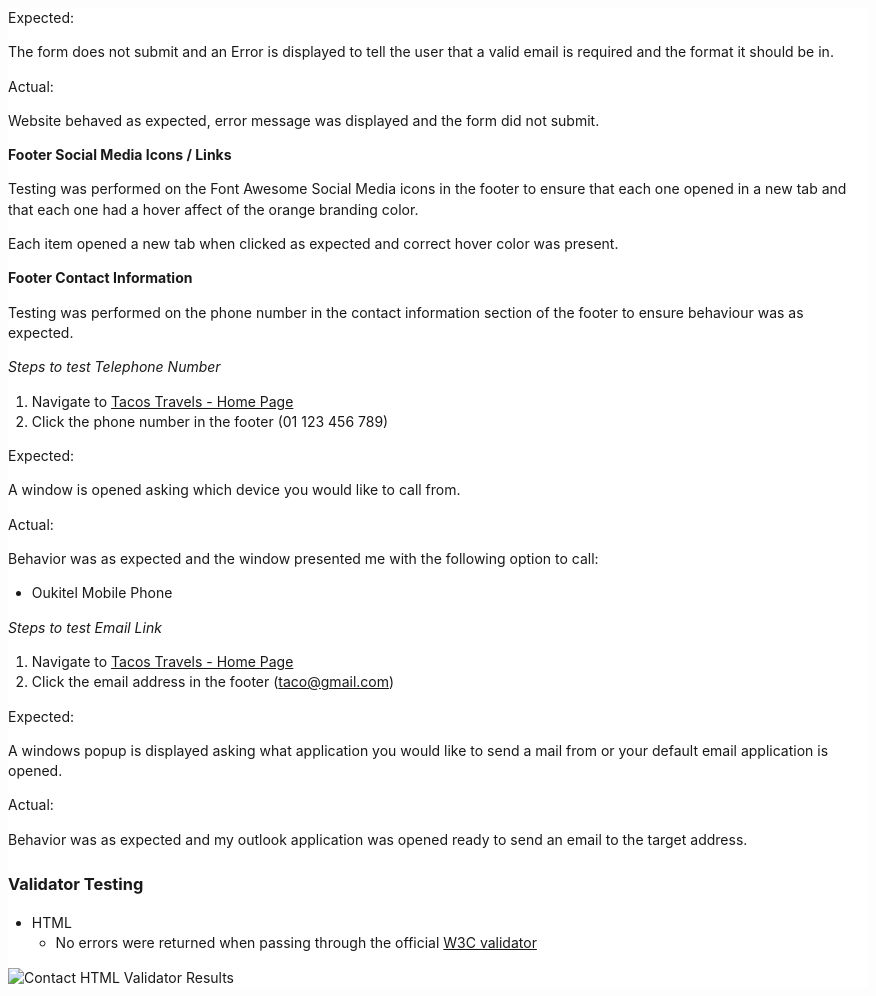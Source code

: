 Expected:

The form does not submit and an Error is displayed to tell the user that a valid email is required and the format it should be in.

Actual:

Website behaved as expected, error message was displayed and the form did not submit.

**Footer Social Media Icons / Links**

Testing was performed on the Font Awesome Social Media icons in the footer to ensure that each one opened in a new tab and that each one had a hover affect of the orange branding color.

Each item opened a new tab when clicked as expected and correct hover color was present.

**Footer Contact Information**

Testing was performed on the phone number in the contact information section of the footer to ensure behaviour was as expected.

_Steps to test Telephone Number_

1. Navigate to [Tacos Travels - Home Page](https://gareth-mcgirr.github.io/tacos-travels/index.html)
2. Click the phone number in the footer (01 123 456 789)

Expected:

A window is opened asking which device you would like to call from.

Actual:

Behavior was as expected and the window presented me with the following option to call:

- Oukitel Mobile Phone

_Steps to test Email Link_

1. Navigate to [Tacos Travels - Home Page](https://gareth-mcgirr.github.io/tacos-travels/index.html)
2. Click the email address in the footer (taco@gmail.com)

Expected:

A windows popup is displayed asking what application you would like to send a mail from or your default email application is opened.

Actual:

Behavior was as expected and my outlook application was opened ready to send an email to the target address.

### Validator Testing 

- HTML
  - No errors were returned when passing through the official [W3C validator](https://validator.w3.org)

![Contact HTML Validator Results](docs/testing/contact_validator.JPG)
